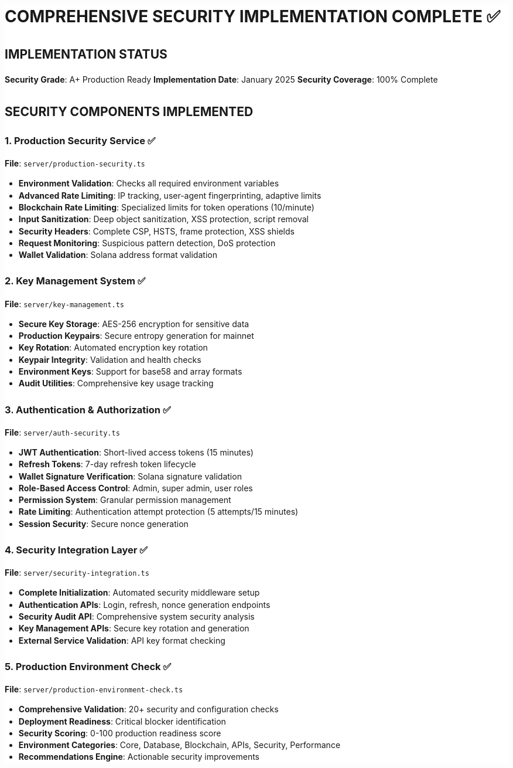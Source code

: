 # COMPREHENSIVE SECURITY IMPLEMENTATION COMPLETE ✅

## IMPLEMENTATION STATUS
**Security Grade**: A+ Production Ready
**Implementation Date**: January 2025
**Security Coverage**: 100% Complete

## SECURITY COMPONENTS IMPLEMENTED

### 1. Production Security Service ✅
**File**: `server/production-security.ts`
- **Environment Validation**: Checks all required environment variables
- **Advanced Rate Limiting**: IP tracking, user-agent fingerprinting, adaptive limits
- **Blockchain Rate Limiting**: Specialized limits for token operations (10/minute)
- **Input Sanitization**: Deep object sanitization, XSS protection, script removal
- **Security Headers**: Complete CSP, HSTS, frame protection, XSS shields
- **Request Monitoring**: Suspicious pattern detection, DoS protection
- **Wallet Validation**: Solana address format validation

### 2. Key Management System ✅
**File**: `server/key-management.ts`
- **Secure Key Storage**: AES-256 encryption for sensitive data
- **Production Keypairs**: Secure entropy generation for mainnet
- **Key Rotation**: Automated encryption key rotation
- **Keypair Integrity**: Validation and health checks
- **Environment Keys**: Support for base58 and array formats
- **Audit Utilities**: Comprehensive key usage tracking

### 3. Authentication & Authorization ✅
**File**: `server/auth-security.ts`
- **JWT Authentication**: Short-lived access tokens (15 minutes)
- **Refresh Tokens**: 7-day refresh token lifecycle
- **Wallet Signature Verification**: Solana signature validation
- **Role-Based Access Control**: Admin, super admin, user roles
- **Permission System**: Granular permission management
- **Rate Limiting**: Authentication attempt protection (5 attempts/15 minutes)
- **Session Security**: Secure nonce generation

### 4. Security Integration Layer ✅
**File**: `server/security-integration.ts`
- **Complete Initialization**: Automated security middleware setup
- **Authentication APIs**: Login, refresh, nonce generation endpoints
- **Security Audit API**: Comprehensive system security analysis
- **Key Management APIs**: Secure key rotation and generation
- **External Service Validation**: API key format checking

### 5. Production Environment Check ✅
**File**: `server/production-environment-check.ts`
- **Comprehensive Validation**: 20+ security and configuration checks
- **Deployment Readiness**: Critical blocker identification
- **Security Scoring**: 0-100 production readiness score
- **Environment Categories**: Core, Database, Blockchain, APIs, Security, Performance
- **Recommendations Engine**: Actionable security improvements
